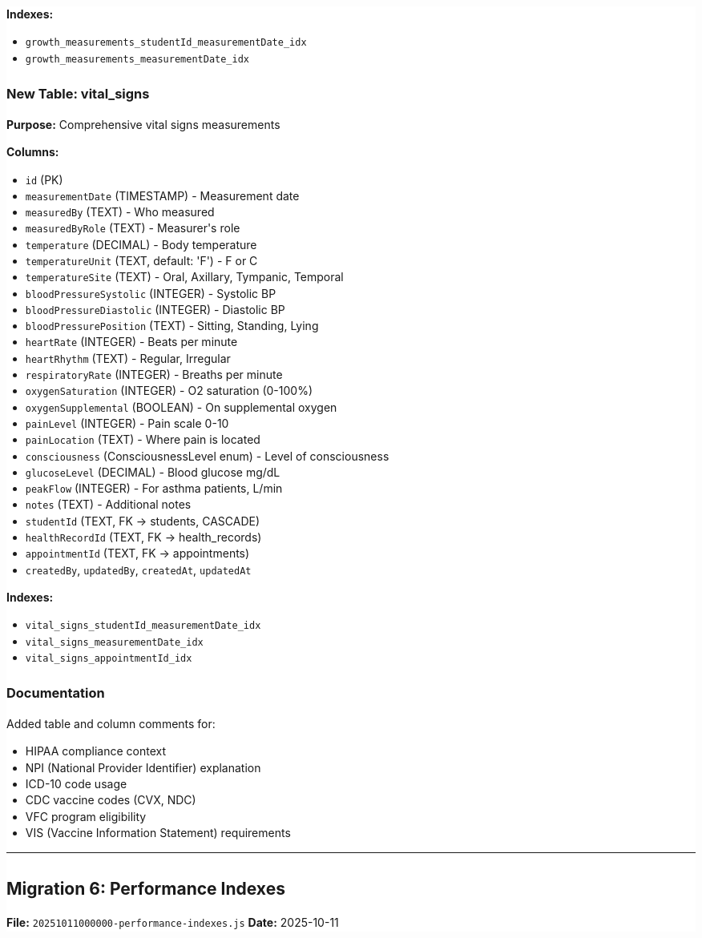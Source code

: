 **Indexes:**
- `growth_measurements_studentId_measurementDate_idx`
- `growth_measurements_measurementDate_idx`

### New Table: vital_signs
**Purpose:** Comprehensive vital signs measurements

**Columns:**
- `id` (PK)
- `measurementDate` (TIMESTAMP) - Measurement date
- `measuredBy` (TEXT) - Who measured
- `measuredByRole` (TEXT) - Measurer's role
- `temperature` (DECIMAL) - Body temperature
- `temperatureUnit` (TEXT, default: 'F') - F or C
- `temperatureSite` (TEXT) - Oral, Axillary, Tympanic, Temporal
- `bloodPressureSystolic` (INTEGER) - Systolic BP
- `bloodPressureDiastolic` (INTEGER) - Diastolic BP
- `bloodPressurePosition` (TEXT) - Sitting, Standing, Lying
- `heartRate` (INTEGER) - Beats per minute
- `heartRhythm` (TEXT) - Regular, Irregular
- `respiratoryRate` (INTEGER) - Breaths per minute
- `oxygenSaturation` (INTEGER) - O2 saturation (0-100%)
- `oxygenSupplemental` (BOOLEAN) - On supplemental oxygen
- `painLevel` (INTEGER) - Pain scale 0-10
- `painLocation` (TEXT) - Where pain is located
- `consciousness` (ConsciousnessLevel enum) - Level of consciousness
- `glucoseLevel` (DECIMAL) - Blood glucose mg/dL
- `peakFlow` (INTEGER) - For asthma patients, L/min
- `notes` (TEXT) - Additional notes
- `studentId` (TEXT, FK → students, CASCADE)
- `healthRecordId` (TEXT, FK → health_records)
- `appointmentId` (TEXT, FK → appointments)
- `createdBy`, `updatedBy`, `createdAt`, `updatedAt`

**Indexes:**
- `vital_signs_studentId_measurementDate_idx`
- `vital_signs_measurementDate_idx`
- `vital_signs_appointmentId_idx`

### Documentation
Added table and column comments for:
- HIPAA compliance context
- NPI (National Provider Identifier) explanation
- ICD-10 code usage
- CDC vaccine codes (CVX, NDC)
- VFC program eligibility
- VIS (Vaccine Information Statement) requirements

---

## Migration 6: Performance Indexes
**File:** `20251011000000-performance-indexes.js`
**Date:** 2025-10-11
